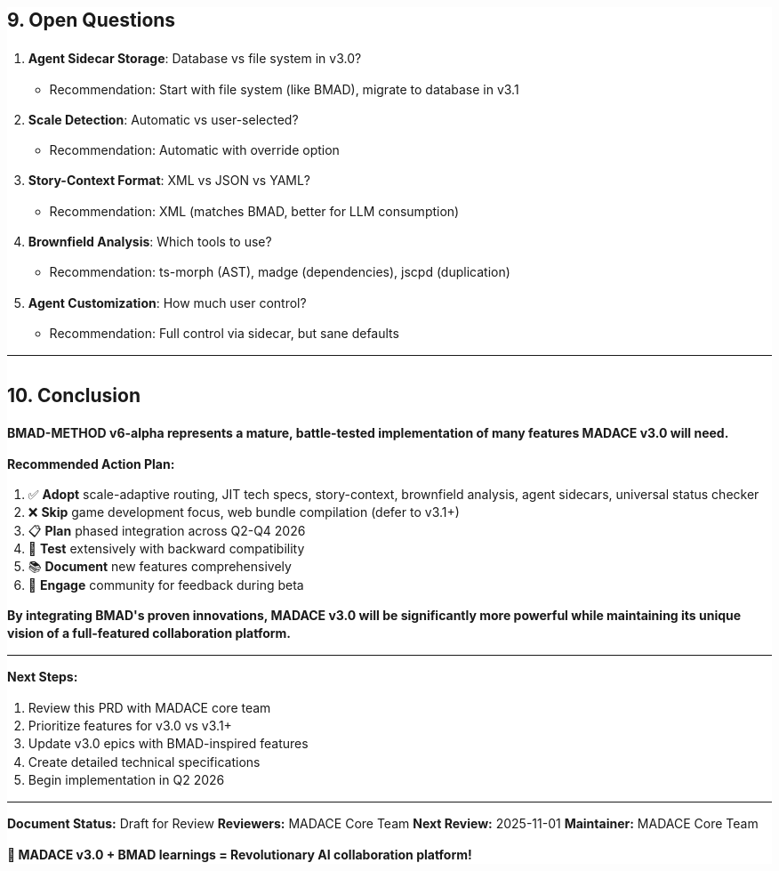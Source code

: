 
## 9. Open Questions

1. **Agent Sidecar Storage**: Database vs file system in v3.0?
   - Recommendation: Start with file system (like BMAD), migrate to database in v3.1

2. **Scale Detection**: Automatic vs user-selected?
   - Recommendation: Automatic with override option

3. **Story-Context Format**: XML vs JSON vs YAML?
   - Recommendation: XML (matches BMAD, better for LLM consumption)

4. **Brownfield Analysis**: Which tools to use?
   - Recommendation: ts-morph (AST), madge (dependencies), jscpd (duplication)

5. **Agent Customization**: How much user control?
   - Recommendation: Full control via sidecar, but sane defaults

---

## 10. Conclusion

**BMAD-METHOD v6-alpha represents a mature, battle-tested implementation of many features MADACE v3.0 will need.**

**Recommended Action Plan:**

1. ✅ **Adopt** scale-adaptive routing, JIT tech specs, story-context, brownfield analysis, agent sidecars, universal status checker
2. ❌ **Skip** game development focus, web bundle compilation (defer to v3.1+)
3. 📋 **Plan** phased integration across Q2-Q4 2026
4. 🧪 **Test** extensively with backward compatibility
5. 📚 **Document** new features comprehensively
6. 👥 **Engage** community for feedback during beta

**By integrating BMAD's proven innovations, MADACE v3.0 will be significantly more powerful while maintaining its unique vision of a full-featured collaboration platform.**

---

**Next Steps:**

1. Review this PRD with MADACE core team
2. Prioritize features for v3.0 vs v3.1+
3. Update v3.0 epics with BMAD-inspired features
4. Create detailed technical specifications
5. Begin implementation in Q2 2026

---

**Document Status:** Draft for Review
**Reviewers:** MADACE Core Team
**Next Review:** 2025-11-01
**Maintainer:** MADACE Core Team

**🎯 MADACE v3.0 + BMAD learnings = Revolutionary AI collaboration platform!**
